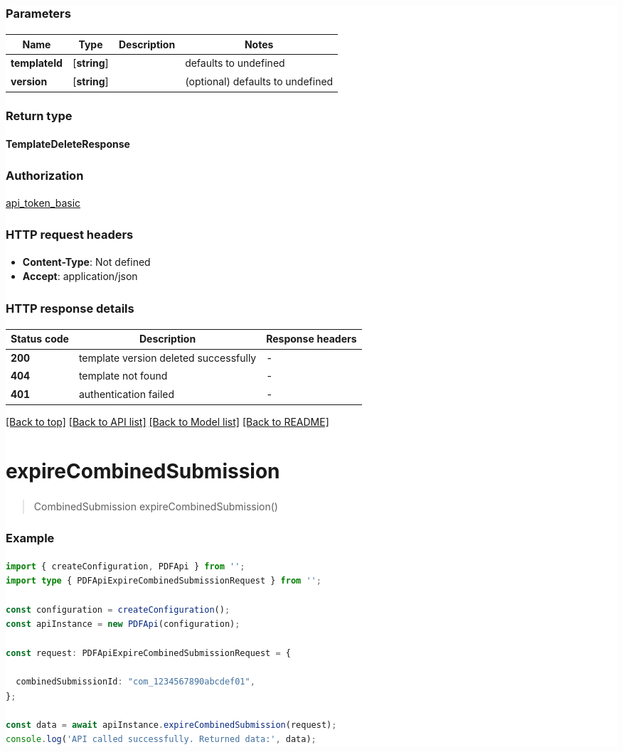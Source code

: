 
### Parameters

Name | Type | Description  | Notes
------------- | ------------- | ------------- | -------------
 **templateId** | [**string**] |  | defaults to undefined
 **version** | [**string**] |  | (optional) defaults to undefined


### Return type

**TemplateDeleteResponse**

### Authorization

[api_token_basic](README.md#api_token_basic)

### HTTP request headers

 - **Content-Type**: Not defined
 - **Accept**: application/json


### HTTP response details
| Status code | Description | Response headers |
|-------------|-------------|------------------|
**200** | template version deleted successfully |  -  |
**404** | template not found |  -  |
**401** | authentication failed |  -  |

[[Back to top]](#) [[Back to API list]](README.md#documentation-for-api-endpoints) [[Back to Model list]](README.md#documentation-for-models) [[Back to README]](README.md)

# **expireCombinedSubmission**
> CombinedSubmission expireCombinedSubmission()


### Example


```typescript
import { createConfiguration, PDFApi } from '';
import type { PDFApiExpireCombinedSubmissionRequest } from '';

const configuration = createConfiguration();
const apiInstance = new PDFApi(configuration);

const request: PDFApiExpireCombinedSubmissionRequest = {
  
  combinedSubmissionId: "com_1234567890abcdef01",
};

const data = await apiInstance.expireCombinedSubmission(request);
console.log('API called successfully. Returned data:', data);
```
